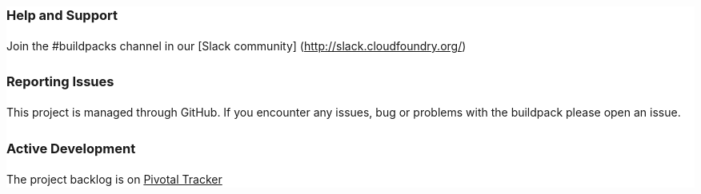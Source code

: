[PyEnv]:https://github.com/yyuu/pyenv
[virtualenv]:http://www.virtualenv.org/en/latest/
[pip]:http://www.pip-installer.org/en/latest/
[required packages]:https://github.com/cloudfoundry/php-buildpack/blob/master/requirements.txt
[bosh-lite]:https://github.com/cloudfoundry/bosh-lite
[HTTPD]:https://github.com/cloudfoundry/php-buildpack/tree/master/lib/httpd
[Nginx]:https://github.com/cloudfoundry/php-buildpack/tree/master/lib/nginx
[PHP]:https://github.com/cloudfoundry/php-buildpack/tree/master/lib/php
[NewRelic]:https://github.com/cloudfoundry/php-buildpack/tree/master/extensions/newrelic
[unit tests]:https://github.com/cloudfoundry/php-buildpack/blob/master/docs/development.md#testing

### Help and Support

Join the #buildpacks channel in our [Slack community] (http://slack.cloudfoundry.org/) 

### Reporting Issues

This project is managed through GitHub.  If you encounter any issues, bug or problems with the buildpack please open an issue.

### Active Development

The project backlog is on [Pivotal Tracker](https://www.pivotaltracker.com/projects/1042066)

[Configuration Options]:https://github.com/cloudfoundry/php-buildpack/blob/master/docs/config.md
[Development]:https://github.com/cloudfoundry/php-buildpack/blob/master/docs/development.md
[Troubleshooting]:https://github.com/cloudfoundry/php-buildpack/blob/master/docs/troubleshooting.md
[Usage]:https://github.com/cloudfoundry/php-buildpack/blob/master/docs/usage.md
[Binaries]:https://github.com/cloudfoundry/php-buildpack/blob/master/docs/binaries.md
[php-info]:https://github.com/dmikusa-pivotal/cf-ex-php-info
[PHPMyAdmin]:https://github.com/dmikusa-pivotal/cf-ex-phpmyadmin
[PHPPgAdmin]:https://github.com/dmikusa-pivotal/cf-ex-phppgadmin
[Wordpress]:https://github.com/dmikusa-pivotal/cf-ex-worpress
[Drupal]:https://github.com/dmikusa-pivotal/cf-ex-drupal
[CodeIgniter]:https://github.com/dmikusa-pivotal/cf-ex-code-igniter
[Stand Alone]:https://github.com/dmikusa-pivotal/cf-ex-stand-alone
[pgbouncer]:https://github.com/dmikusa-pivotal/cf-ex-pgbouncer
[Apache License]:http://www.apache.org/licenses/LICENSE-2.0
[vcap-dev]:https://groups.google.com/a/cloudfoundry.org/forum/#!forum/vcap-dev
[support forums]:http://support.run.pivotal.io/home
[Composer support]:https://github.com/cloudfoundry/php-buildpack/blob/master/docs/composer.md
["offline" mode]:https://github.com/cloudfoundry/php-buildpack/blob/master/docs/binaries.md#bundling-binaries-with-the-build-pack
[phalcon]:https://github.com/dmikusa-pivotal/cf-ex-phalcon
[Phalcon]:http://phalconphp.com/en/
[composer]:https://github.com/dmikusa-pivotal/cf-ex-composer
[Proxy Support]:http://docs.cloudfoundry.org/buildpacks/proxy-usage.html

